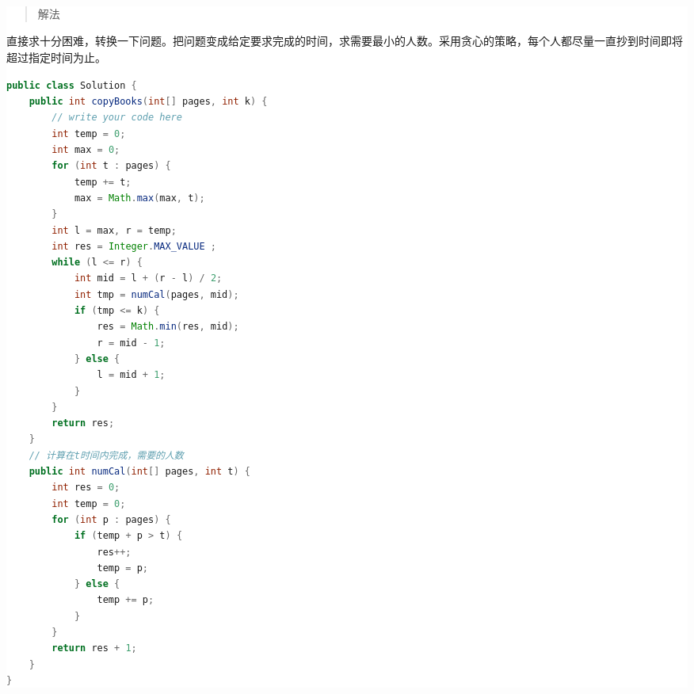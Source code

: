 > 解法

直接求十分困难，转换一下问题。把问题变成给定要求完成的时间，求需要最小的人数。采用贪心的策略，每个人都尽量一直抄到时间即将超过指定时间为止。

```java
public class Solution {
    public int copyBooks(int[] pages, int k) {
        // write your code here
        int temp = 0;
        int max = 0;
        for (int t : pages) {
            temp += t;
            max = Math.max(max, t);
        }
        int l = max, r = temp;
        int res = Integer.MAX_VALUE ;
        while (l <= r) {
            int mid = l + (r - l) / 2;
            int tmp = numCal(pages, mid);
            if (tmp <= k) {
                res = Math.min(res, mid);
                r = mid - 1;
            } else {
                l = mid + 1;
            }
        }
        return res;
    }
    // 计算在t时间内完成，需要的人数
    public int numCal(int[] pages, int t) {
        int res = 0;
        int temp = 0;
        for (int p : pages) {
            if (temp + p > t) {
                res++;
                temp = p;
            } else {
                temp += p;
            }
        }
        return res + 1;
    }
}
```

